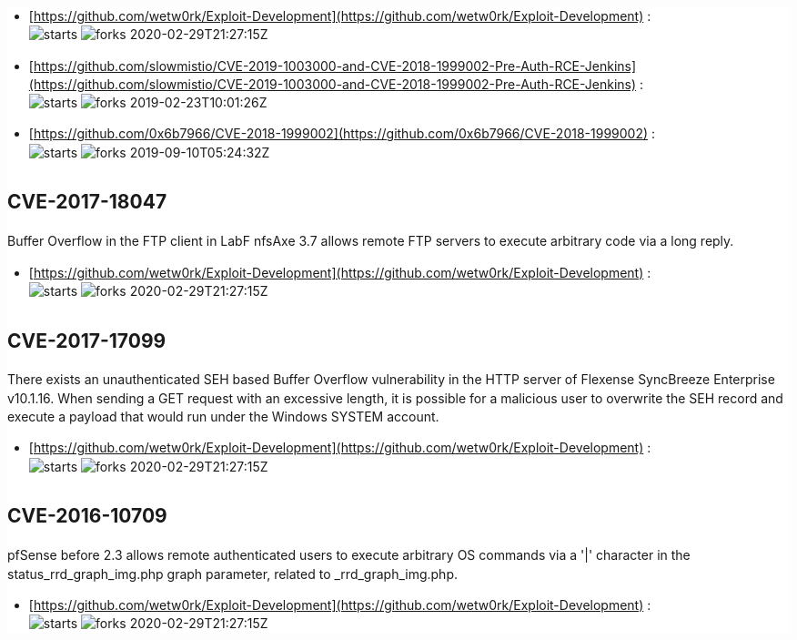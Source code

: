 - [https://github.com/wetw0rk/Exploit-Development](https://github.com/wetw0rk/Exploit-Development) :  
![starts](https://img.shields.io/github/stars/wetw0rk/Exploit-Development.svg) 
![forks](https://img.shields.io/github/forks/wetw0rk/Exploit-Development.svg) 
2020-02-29T21:27:15Z

- [https://github.com/slowmistio/CVE-2019-1003000-and-CVE-2018-1999002-Pre-Auth-RCE-Jenkins](https://github.com/slowmistio/CVE-2019-1003000-and-CVE-2018-1999002-Pre-Auth-RCE-Jenkins) :  
![starts](https://img.shields.io/github/stars/slowmistio/CVE-2019-1003000-and-CVE-2018-1999002-Pre-Auth-RCE-Jenkins.svg) 
![forks](https://img.shields.io/github/forks/slowmistio/CVE-2019-1003000-and-CVE-2018-1999002-Pre-Auth-RCE-Jenkins.svg) 
2019-02-23T10:01:26Z

- [https://github.com/0x6b7966/CVE-2018-1999002](https://github.com/0x6b7966/CVE-2018-1999002) :  
![starts](https://img.shields.io/github/stars/0x6b7966/CVE-2018-1999002.svg) 
![forks](https://img.shields.io/github/forks/0x6b7966/CVE-2018-1999002.svg) 
2019-09-10T05:24:32Z

## CVE-2017-18047
 Buffer Overflow in the FTP client in LabF nfsAxe 3.7 allows remote FTP servers to execute arbitrary code via a long reply.

- [https://github.com/wetw0rk/Exploit-Development](https://github.com/wetw0rk/Exploit-Development) :  
![starts](https://img.shields.io/github/stars/wetw0rk/Exploit-Development.svg) 
![forks](https://img.shields.io/github/forks/wetw0rk/Exploit-Development.svg) 
2020-02-29T21:27:15Z

## CVE-2017-17099
 There exists an unauthenticated SEH based Buffer Overflow vulnerability in the HTTP server of Flexense SyncBreeze Enterprise v10.1.16. When sending a GET request with an excessive length, it is possible for a malicious user to overwrite the SEH record and execute a payload that would run under the Windows SYSTEM account.

- [https://github.com/wetw0rk/Exploit-Development](https://github.com/wetw0rk/Exploit-Development) :  
![starts](https://img.shields.io/github/stars/wetw0rk/Exploit-Development.svg) 
![forks](https://img.shields.io/github/forks/wetw0rk/Exploit-Development.svg) 
2020-02-29T21:27:15Z

## CVE-2016-10709
 pfSense before 2.3 allows remote authenticated users to execute arbitrary OS commands via a '|' character in the status_rrd_graph_img.php graph parameter, related to _rrd_graph_img.php.

- [https://github.com/wetw0rk/Exploit-Development](https://github.com/wetw0rk/Exploit-Development) :  
![starts](https://img.shields.io/github/stars/wetw0rk/Exploit-Development.svg) 
![forks](https://img.shields.io/github/forks/wetw0rk/Exploit-Development.svg) 
2020-02-29T21:27:15Z
